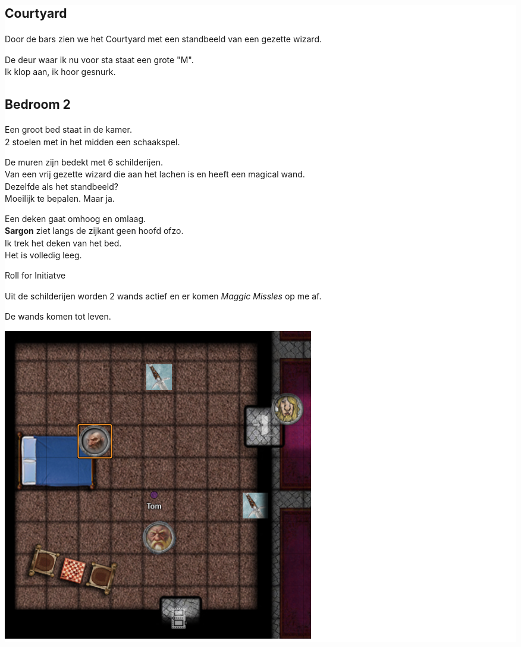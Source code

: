 ## Courtyard

Door de bars zien we het Courtyard met een standbeeld van een gezette wizard.  

De deur waar ik nu voor sta staat een grote "M".  
Ik klop aan, ik hoor gesnurk.  

## Bedroom 2

Een groot bed staat in de kamer.  
2 stoelen met in het midden een schaakspel.

De muren zijn bedekt met 6 schilderijen.  
Van een vrij gezette wizard die aan het lachen is en heeft een magical wand.  
Dezelfde als het standbeeld?  
Moeilijk te bepalen. Maar ja.  

Een deken gaat omhoog en omlaag.  
**Sargon** ziet langs de zijkant geen hoofd ofzo.  
Ik trek het deken van het bed.  
Het is volledig leeg.

<div class="text-red-000">
 Roll for Initiatve
</div>

Uit de schilderijen worden 2 wands actief en er komen *Maggic Missles* op me af.  

De wands komen tot leven.  

![wands](img/7_magic_wands.PNG)
